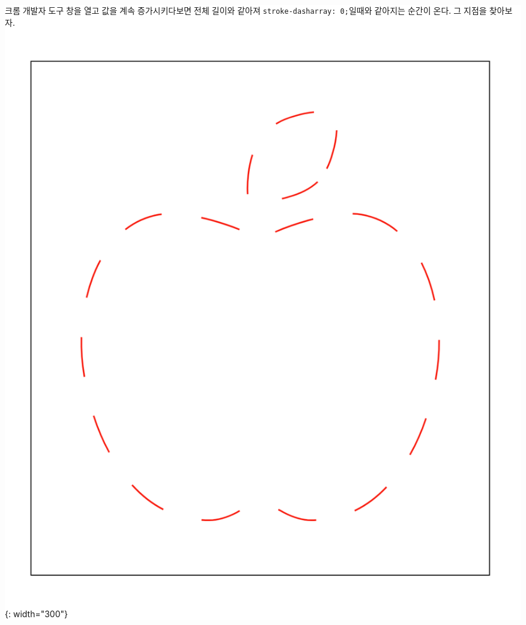 크롬 개발자 도구 창을 열고 값을 계속 증가시키다보면 전체 길이와 같아져 `stroke-dasharray: 0;`일때와 같아지는 순간이 온다. 그 지점을 찾아보자.

![SVG Apple Stroke Dasharray 2](/assets/images/posts/2023-03-01-basic-css/svg-apple-stroke-dasharray-2.png){: width="300"}
